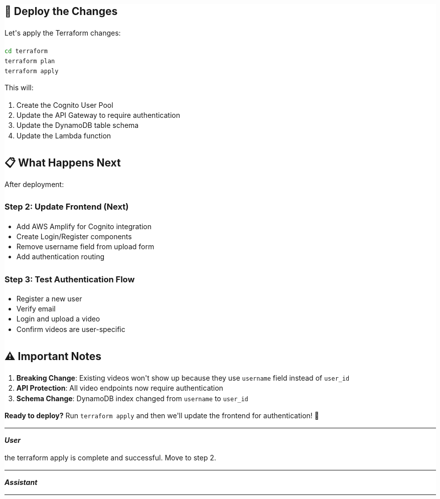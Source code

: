 ## 🚀 **Deploy the Changes**

Let's apply the Terraform changes:

```bash
cd terraform
terraform plan
terraform apply
```

This will:
1. Create the Cognito User Pool
2. Update the API Gateway to require authentication
3. Update the DynamoDB table schema
4. Update the Lambda function

## 📋 **What Happens Next**

After deployment:

### **Step 2: Update Frontend (Next)**
- Add AWS Amplify for Cognito integration
- Create Login/Register components
- Remove username field from upload form
- Add authentication routing

### **Step 3: Test Authentication Flow**
- Register a new user
- Verify email
- Login and upload a video
- Confirm videos are user-specific

## ⚠️ **Important Notes**

1. **Breaking Change**: Existing videos won't show up because they use `username` field instead of `user_id`
2. **API Protection**: All video endpoints now require authentication
3. **Schema Change**: DynamoDB index changed from `username` to `user_id`

**Ready to deploy?** Run `terraform apply` and then we'll update the frontend for authentication! 🎯

---

_**User**_

the terraform apply is complete and successful. Move to step 2.

---

_**Assistant**_



---
